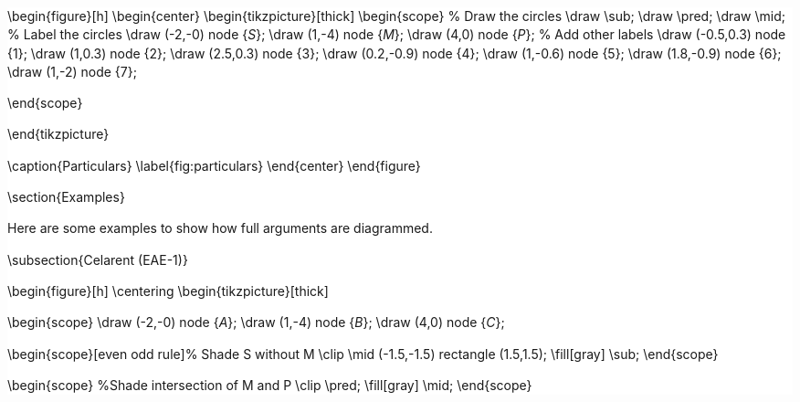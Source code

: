 \begin{figure}[h]
\begin{center}
\begin{tikzpicture}[thick]
\begin{scope}
  % Draw the circles
    \draw \sub;
    \draw \pred;
    \draw \mid;  
% Label the circles
    \draw (-2,-0) node {$S$};
    \draw (1,-4) node {$M$};
    \draw (4,0) node {$P$};
% Add other labels
\draw (-0.5,0.3) node {1};
\draw (1,0.3) node {2};
\draw (2.5,0.3) node {3};
\draw (0.2,-0.9) node {4};
\draw (1,-0.6) node {5};
\draw (1.8,-0.9) node {6};
\draw (1,-2) node {7};
  
\end{scope}

\end{tikzpicture}

\caption{Particulars}
\label{fig:particulars}
\end{center}
\end{figure}


\section{Examples}

Here are some examples to show how full arguments are diagrammed. 

\subsection{Celarent (EAE-1)}

\begin{figure}[h]
  \centering
\begin{tikzpicture}[thick]

\begin{scope}
    \draw (-2,-0) node {$A$};
    \draw (1,-4) node {$B$};
    \draw (4,0) node {$C$};

\begin{scope}[even odd rule]% Shade S without M
            \clip \mid (-1.5,-1.5) rectangle (1.5,1.5);
        \fill[gray] \sub;
        \end{scope}

\begin{scope} %Shade intersection of M and P
  \clip \pred;
  \fill[gray] \mid;
\end{scope}
